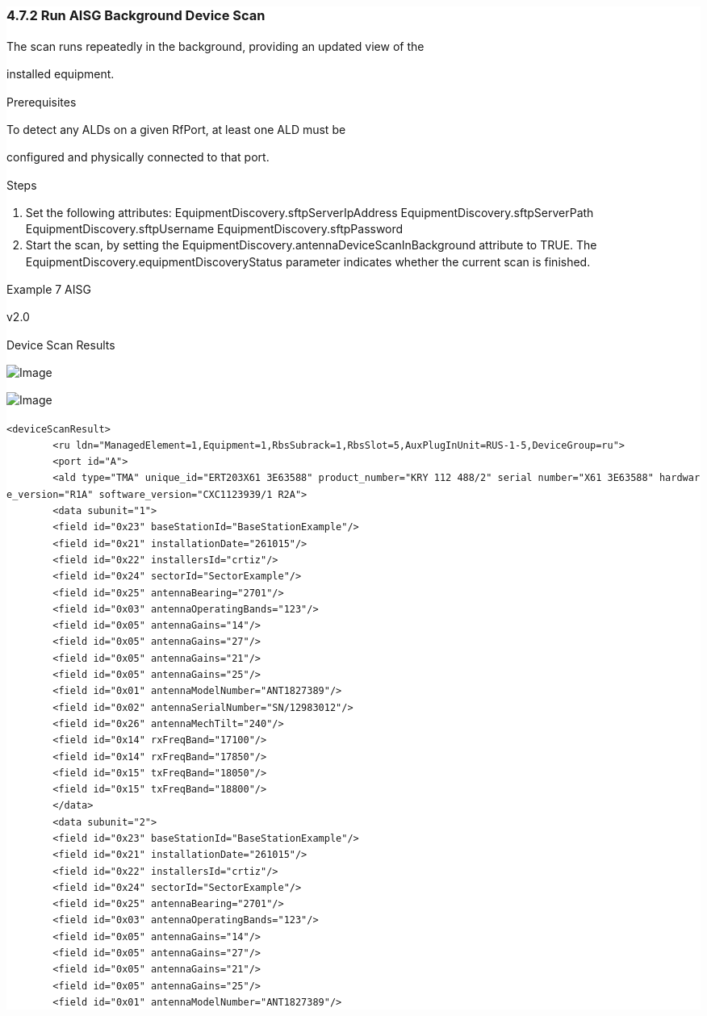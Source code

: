 ### 4.7.2 Run AISG Background Device Scan

The scan runs repeatedly in the background, providing an updated view of the

installed equipment.

Prerequisites

To detect any ALDs on a given RfPort, at least one ALD must be

configured and physically connected to that port.

Steps

1. Set the following attributes: EquipmentDiscovery.sftpServerIpAddress EquipmentDiscovery.sftpServerPath EquipmentDiscovery.sftpUsername EquipmentDiscovery.sftpPassword
2. Start the scan, by setting the EquipmentDiscovery.antennaDeviceScanInBackground attribute to TRUE. The EquipmentDiscovery.equipmentDiscoveryStatus parameter indicates whether the current scan is finished.

Example 7   AISG

v2.0

Device Scan Results

![Image](../images/156_1553-LZA7016014_1Uen.B/additional_3_CP.png)

![Image](../images/156_1553-LZA7016014_1Uen.B/additional_3_CP.png)

```
<deviceScanResult>
        <ru ldn="ManagedElement=1,Equipment=1,RbsSubrack=1,RbsSlot=5,AuxPlugInUnit=RUS-1-5,DeviceGroup=ru">
        <port id="A">
        <ald type="TMA" unique_id="ERT203X61 3E63588" product_number="KRY 112 488/2" serial number="X61 3E63588" hardware_version="R1A" software_version="CXC1123939/1 R2A">
        <data subunit="1">
        <field id="0x23" baseStationId="BaseStationExample"/>
        <field id="0x21" installationDate="261015"/>
        <field id="0x22" installersId="crtiz"/>
        <field id="0x24" sectorId="SectorExample"/>
        <field id="0x25" antennaBearing="2701"/>
        <field id="0x03" antennaOperatingBands="123"/>
        <field id="0x05" antennaGains="14"/>
        <field id="0x05" antennaGains="27"/>
        <field id="0x05" antennaGains="21"/>
        <field id="0x05" antennaGains="25"/>
        <field id="0x01" antennaModelNumber="ANT1827389"/>
        <field id="0x02" antennaSerialNumber="SN/12983012"/>
        <field id="0x26" antennaMechTilt="240"/>
        <field id="0x14" rxFreqBand="17100"/>
        <field id="0x14" rxFreqBand="17850"/>
        <field id="0x15" txFreqBand="18050"/>
        <field id="0x15" txFreqBand="18800"/>
        </data>
        <data subunit="2">
        <field id="0x23" baseStationId="BaseStationExample"/>
        <field id="0x21" installationDate="261015"/>
        <field id="0x22" installersId="crtiz"/>
        <field id="0x24" sectorId="SectorExample"/>
        <field id="0x25" antennaBearing="2701"/>
        <field id="0x03" antennaOperatingBands="123"/>
        <field id="0x05" antennaGains="14"/>
        <field id="0x05" antennaGains="27"/>
        <field id="0x05" antennaGains="21"/>
        <field id="0x05" antennaGains="25"/>
        <field id="0x01" antennaModelNumber="ANT1827389"/>
```